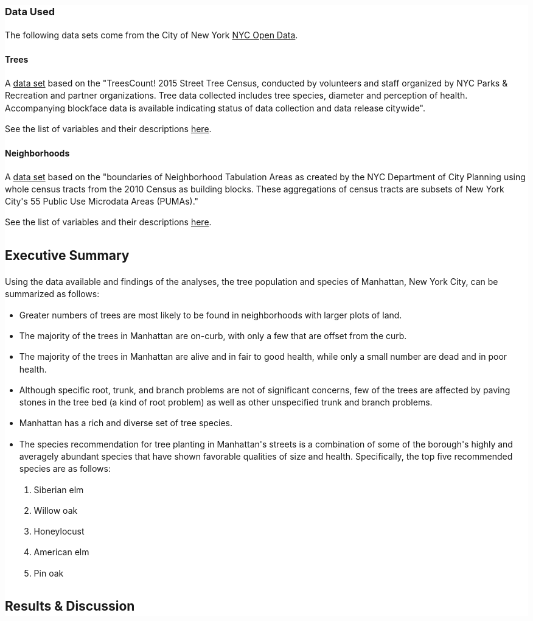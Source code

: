 ### Data Used

The following data sets come from the City of New York [NYC Open Data](https://opendata.cityofnewyork.us/data/).

#### Trees

A [data set](https://data.cityofnewyork.us/Environment/2015-Street-Tree-Census-Tree-Data/uvpi-gqnh) based on the "TreesCount! $2015$ Street Tree Census, conducted by volunteers and staff organized by NYC Parks & Recreation and partner organizations. Tree data collected includes tree species, diameter and perception of health. Accompanying blockface data is available indicating status of data collection and data release citywide". 

See the list of variables and their descriptions [here](https://i.ibb.co/vPxVhHS/tbl-of-vars-desc1.jpg).

#### Neighborhoods

A [data set](https://data.cityofnewyork.us/City-Government/NTA-map/d3qk-pfyz) based on the "boundaries of Neighborhood Tabulation Areas as created by the NYC Department of City Planning using whole census tracts from the $2010$ Census as building blocks. These aggregations of census tracts are subsets of New York City's $55$ Public Use Microdata Areas (PUMAs)."

See the list of variables and their descriptions [here](https://i.ibb.co/g7G3TCt/tbl-of-vars-desc2.jpg).

## Executive Summary

Using the data available and findings of the analyses, the tree population and species of Manhattan, New York City, can be summarized as follows:
- Greater numbers of trees are most likely to be found in neighborhoods with larger plots of land.
- The majority of the trees in Manhattan are on-curb, with only a few that are offset from the curb.
- The majority of the trees in Manhattan are alive and in fair to good health, while only a small number are dead and in poor health.
- Although specific root, trunk, and branch problems are not of significant concerns, few of the trees are affected by paving stones in the tree bed (a kind of root problem) as well as other unspecified trunk and branch problems.
- Manhattan has a rich and diverse set of tree species. 
- The species recommendation for tree planting in Manhattan's streets is a combination of some of the borough's highly and averagely abundant species that have shown favorable qualities of size and health. Specifically, the top five recommended species are as follows:

  1. Siberian elm<br/>
  
  2. Willow oak<br/>

  3. Honeylocust<br/>

  4. American elm<br/>

  5. Pin oak<br/>

## Results & Discussion
